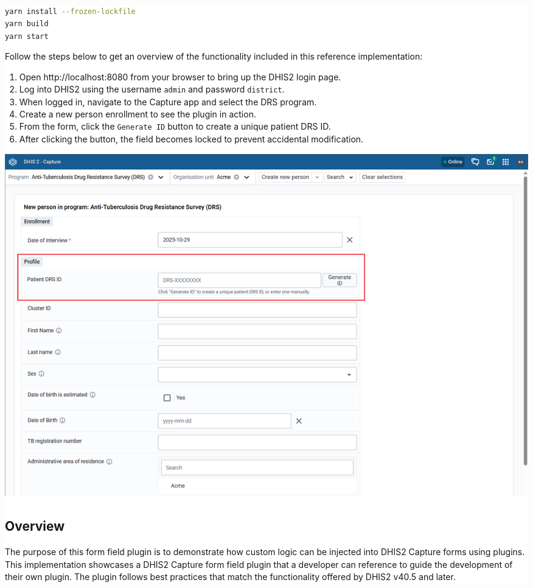 ```sh
yarn install --frozen-lockfile
yarn build
yarn start
```

Follow the steps below to get an overview of the functionality included in this reference implementation:

1. Open http://localhost:8080 from your browser to bring up the DHIS2 login page.
2. Log into DHIS2 using the username `admin` and password `district`. 
3. When logged in, navigate to the Capture app and select the DRS program.
4. Create a new person enrollment to see the plugin in action.
5. From the form, click the `Generate ID` button to create a unique patient DRS ID.
6. After clicking the button, the field becomes locked to prevent accidental modification.

![Form Field Plugin Example](docs/plugin.png)

## Overview

The purpose of this form field plugin is to demonstrate how custom logic can be injected into DHIS2 Capture forms using plugins. This implementation showcases a DHIS2 Capture form field plugin that a developer can reference to guide the development of their own plugin. The plugin follows best practices that match the functionality offered by DHIS2 v40.5 and later.
